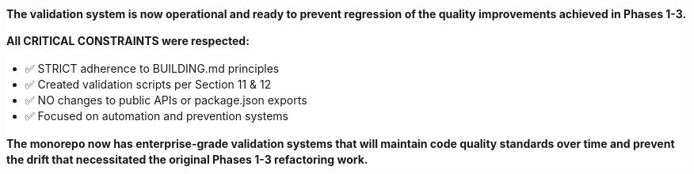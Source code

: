 **The validation system is now operational and ready to prevent regression of the quality improvements achieved in Phases 1-3.**

**All CRITICAL CONSTRAINTS were respected:**
- ✅ STRICT adherence to BUILDING.md principles
- ✅ Created validation scripts per Section 11 & 12  
- ✅ NO changes to public APIs or package.json exports
- ✅ Focused on automation and prevention systems

**The monorepo now has enterprise-grade validation systems that will maintain code quality standards over time and prevent the drift that necessitated the original Phases 1-3 refactoring work.**